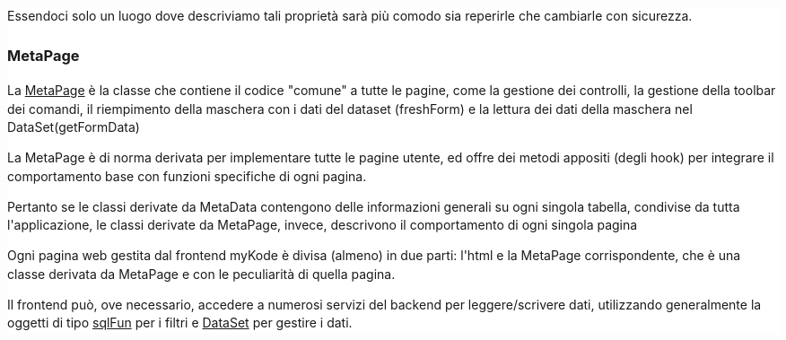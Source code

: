 Essendoci solo un luogo dove descriviamo tali proprietà sarà più comodo sia reperirle che cambiarle con sicurezza.


### MetaPage

La [MetaPage](MetaPage.md) è la classe che contiene il codice "comune" a tutte le pagine, come la gestione dei controlli, la gestione della toolbar dei comandi, il riempimento della maschera con i dati del dataset (freshForm) e la lettura dei dati della maschera nel DataSet(getFormData)

La MetaPage è di norma derivata per implementare tutte le pagine utente, ed offre dei metodi appositi (degli hook) per integrare il comportamento base con funzioni specifiche di ogni pagina.

Pertanto se le classi derivate da MetaData contengono delle informazioni generali su ogni singola tabella, condivise da tutta l'applicazione, le classi derivate da MetaPage, invece, descrivono il comportamento di ogni singola pagina

Ogni pagina web gestita dal frontend myKode è divisa (almeno) in due parti: l'html e la MetaPage corrispondente, che è una classe derivata da MetaPage e con le peculiarità di quella pagina.

Il frontend può, ove necessario, accedere a numerosi servizi del backend per leggere/scrivere dati, utilizzando generalmente la oggetti di tipo 
 [sqlFun](https://github.com/TempoSrl/myKode_Backend/blob/main/jsDataQuery.md) per i filtri e [DataSet](https://github.com/TempoSrl/myKode_Backend/blob/main/jsDataSet.md)
 per gestire i dati.


